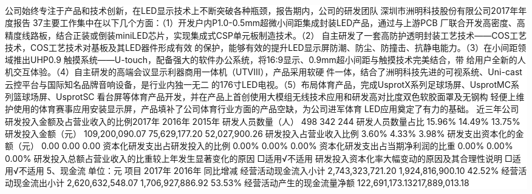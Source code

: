 公司始终专注于产品和技术创新，在LED显示技术上不断突破各种瓶颈，报告期内，公司的研发团队
深圳市洲明科技股份有限公司2017年年度报告
37主要工作集中在以下几个方面：（1）开发户内P1.0-0.5mm超微小间距集成封装LED产品，通过与上游PCB
厂联合开发高密度、高精度线路板，结合正装或倒装miniLED芯片，实现集成式CSP单元板制造技术。（2）
自主研发了一套高防护透明封装工艺技术——COS工艺技术，COS工艺技术对基板及其LED器件形成有效
的保护，能够有效的提升LED显示屏防潮、防尘、防撞击、抗静电能力。（3）在小间距领域推出UHP0.9
触摸系统——U-touch，配备强大的软件办公系统，将16:9显示、0.9mm超小间距与触摸技术完美结合，带
给用户全新的人机交互体验。（4）自主研发的高端会议显示利器商用一体机（UTVIII），产品采用软硬
件一体，结合了洲明科技先进的可视系统、Uni-cast云控平台与国际知名品牌音响设备，是行业内独一无二
的176寸LED电视。（5）布局体育产品，完成UsprotX系列足球场屏、UsprotMC系列篮球场屏、UsprotSC
看台屏等体育产品开发，并在产品上首创使用大模组无线技术应用和研发高对比度双色软胶面罩及无钢构
轻便上维护使用的体育赛事应用安装显示屏，产品填补了公司体育行业方面的产品空缺，为公司进军体育
LED应用奠定了有力的基础。
近三年公司研发投入金额及占营业收入的比例2017年
2016年
2015年
研发人员数量（人）
498
342
244
研发人员数量占比
15.96%
14.49%
13.75%
研发投入金额（元）
109,200,090.07
75,629,177.20
52,027,900.26
研发投入占营业收入比例
3.60%
4.33%
3.98%
研发支出资本化的金额（元）
0.00
0.00
0.00
资本化研发支出占研发投入的比例
0.00%
0.00%
0.00%
资本化研发支出占当期净利润的比重
0.00%
0.00%
0.00%
研发投入总额占营业收入的比重较上年发生显著变化的原因
□适用√不适用
研发投入资本化率大幅变动的原因及其合理性说明
□适用√不适用
5、现金流
单位：元
项目
2017年
2016年
同比增减
经营活动现金流入小计
2,743,323,721.20
1,924,816,900.10
42.52%
经营活动现金流出小计
2,620,632,548.07
1,706,927,886.92
53.53%
经营活动产生的现金流量净额
122,691,173.13217,889,013.18